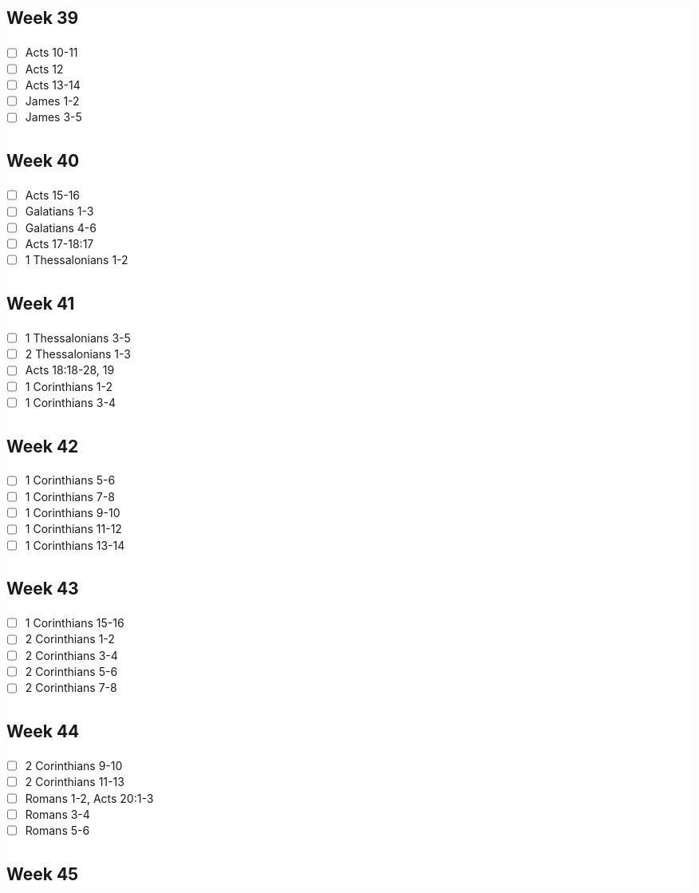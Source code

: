## Week 39

- [ ] Acts 10-11
- [ ] Acts 12
- [ ] Acts 13-14
- [ ] James 1-2
- [ ] James 3-5

## Week 40

- [ ] Acts 15-16
- [ ] Galatians 1-3
- [ ] Galatians 4-6
- [ ] Acts 17-18:17
- [ ] 1 Thessalonians 1-2

## Week 41

- [ ] 1 Thessalonians 3-5
- [ ] 2 Thessalonians 1-3
- [ ] Acts 18:18-28, 19
- [ ] 1 Corinthians 1-2
- [ ] 1 Corinthians 3-4

## Week 42

- [ ] 1 Corinthians 5-6
- [ ] 1 Corinthians 7-8
- [ ] 1 Corinthians 9-10
- [ ] 1 Corinthians 11-12
- [ ] 1 Corinthians 13-14

## Week 43

- [ ] 1 Corinthians 15-16
- [ ] 2 Corinthians 1-2
- [ ] 2 Corinthians 3-4
- [ ] 2 Corinthians 5-6
- [ ] 2 Corinthians 7-8

## Week 44

- [ ] 2 Corinthians 9-10
- [ ] 2 Corinthians 11-13
- [ ] Romans 1-2, Acts 20:1-3
- [ ] Romans 3-4
- [ ] Romans 5-6

## Week 45
